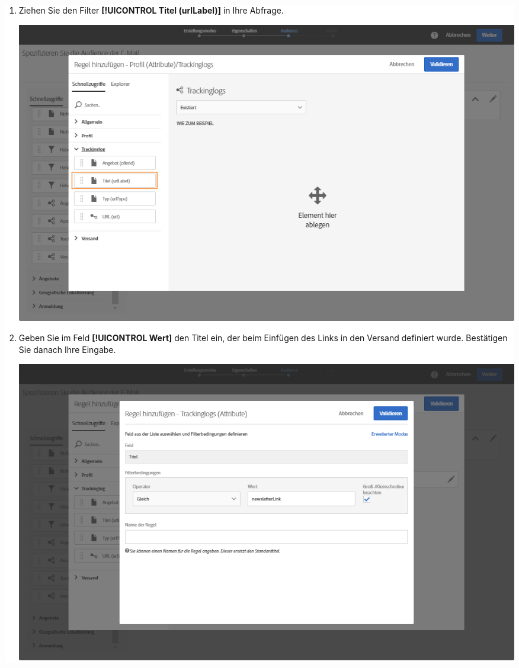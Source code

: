 1. Ziehen Sie den Filter **[!UICONTROL Titel (urlLabel)]** in Ihre Abfrage.

   ![](assets/query_sample_trackinglogs2.png)

1. Geben Sie im Feld **[!UICONTROL Wert]** den Titel ein, der beim Einfügen des Links in den Versand definiert wurde. Bestätigen Sie danach Ihre Eingabe.

   ![](assets/query_sample_trackinglogs3.png)

